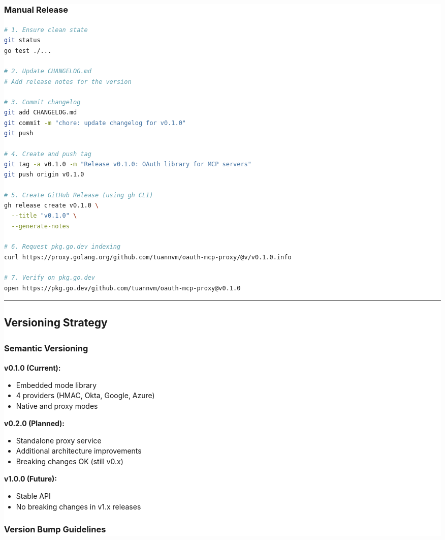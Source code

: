 ### Manual Release

```bash
# 1. Ensure clean state
git status
go test ./...

# 2. Update CHANGELOG.md
# Add release notes for the version

# 3. Commit changelog
git add CHANGELOG.md
git commit -m "chore: update changelog for v0.1.0"
git push

# 4. Create and push tag
git tag -a v0.1.0 -m "Release v0.1.0: OAuth library for MCP servers"
git push origin v0.1.0

# 5. Create GitHub Release (using gh CLI)
gh release create v0.1.0 \
  --title "v0.1.0" \
  --generate-notes

# 6. Request pkg.go.dev indexing
curl https://proxy.golang.org/github.com/tuannvm/oauth-mcp-proxy/@v/v0.1.0.info

# 7. Verify on pkg.go.dev
open https://pkg.go.dev/github.com/tuannvm/oauth-mcp-proxy@v0.1.0
```

---

## Versioning Strategy

### Semantic Versioning

**v0.1.0 (Current):**
- Embedded mode library
- 4 providers (HMAC, Okta, Google, Azure)
- Native and proxy modes

**v0.2.0 (Planned):**
- Standalone proxy service
- Additional architecture improvements
- Breaking changes OK (still v0.x)

**v1.0.0 (Future):**
- Stable API
- No breaking changes in v1.x releases

### Version Bump Guidelines
